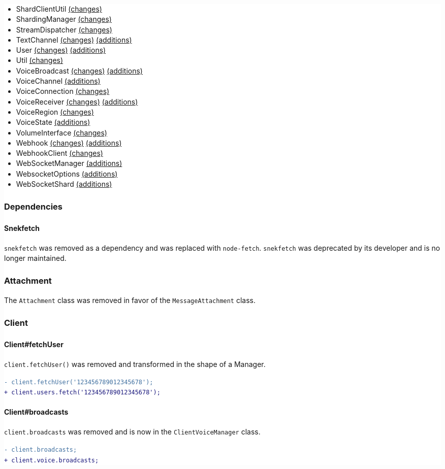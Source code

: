 * ShardClientUtil [(changes)](/additional-info/changes-in-v12.md#shardclientutil)
* ShardingManager [(changes)](/additional-info/changes-in-v12.md#shardingmanager)
* StreamDispatcher [(changes)](/additional-info/changes-in-v12.md#streamdispatcher)
* TextChannel [(changes)](/additional-info/changes-in-v12.md#textchannel) [(additions)](/additional-info/changes-in-v12.md#textchannel-2)
* User [(changes)](/additional-info/changes-in-v12.md#user) [(additions)](/additional-info/changes-in-v12.md#user-2)
* Util [(changes)](/additional-info/changes-in-v12.md#util)
* VoiceBroadcast [(changes)](/additional-info/changes-in-v12.md#voicebroadcast) [(additions)](/additional-info/changes-in-v12.md#voicebroadcast-2)
* VoiceChannel [(additions)](/additional-info/changes-in-v12.md#voicechannel)
* VoiceConnection [(changes)](/additional-info/changes-in-v12.md#voiceconnection)
* VoiceReceiver [(changes)](/additional-info/changes-in-v12.md#voicereceiver) [(additions)](/additional-info/changes-in-v12.md#voicereceiver-2)
* VoiceRegion [(changes)](/additional-info/changes-in-v12.md#voiceregion)
* VoiceState [(additions)](/additional-info/changes-in-v12.md#voicestate)
* VolumeInterface [(changes)](/additional-info/changes-in-v12.md#volumeinterface)
* Webhook [(changes)](/additional-info/changes-in-v12.md#webhook) [(additions)](/additional-info/changes-in-v12.md#webhook-2)
* WebhookClient [(changes)](/additional-info/changes-in-v12.md#webhookclient)
* WebSocketManager [(additions)](/additional-info/changes-in-v12.md#websocketmanager)
* WebsocketOptions [(additions)](/additional-info/changes-in-v12.md#websocketoptions)
* WebSocketShard [(additions)](/additional-info/changes-in-v12.md#websocketshard)

### Dependencies

#### Snekfetch

`snekfetch` was removed as a dependency and was replaced with `node-fetch`.  `snekfetch` was deprecated by its developer and is no longer maintained.

### Attachment

The `Attachment` class was removed in favor of the `MessageAttachment` class.

### Client

#### Client#fetchUser

`client.fetchUser()` was removed and transformed in the shape of a Manager.

```diff
- client.fetchUser('123456789012345678');
+ client.users.fetch('123456789012345678');
```

#### Client#broadcasts

`client.broadcasts` was removed and is now in the `ClientVoiceManager` class.

```diff
- client.broadcasts;
+ client.voice.broadcasts;
```
